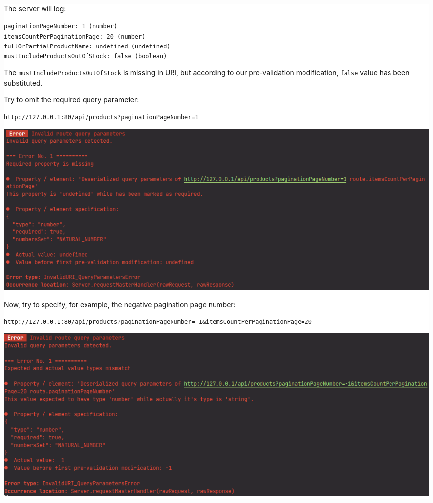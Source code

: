 The server will log:

```
paginationPageNumber: 1 (number)
itemsCountPerPaginationPage: 20 (number)
fullOrPartialProductName: undefined (undefined)
mustIncludeProductsOutOfStock: false (boolean)
```

The `mustIncludeProductsOutOfStock` is missing in URI, but according to our pre-validation modification, `false` value has
been substituted.


Try to omit the required query parameter:

```
http://127.0.0.1:80/api/products?paginationPageNumber=1
```

![](Images\ErrorLog-MissingRequiredQueryParameter.png)

Now, try to specify, for example, the negative pagination page number:

```
http://127.0.0.1:80/api/products?paginationPageNumber=-1&itemsCountPerPaginationPage=20
```

![](Images\ErrrorLog-InvalidNumberSet.png)
